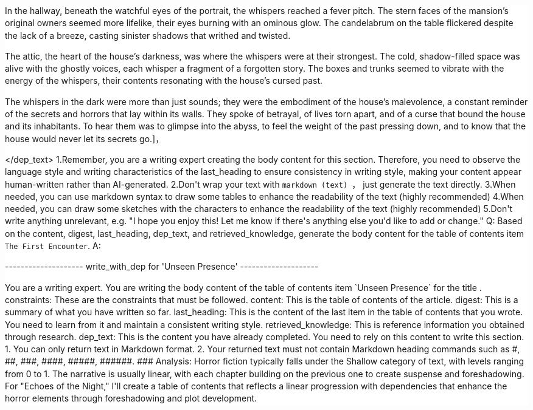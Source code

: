 In the hallway, beneath the watchful eyes of the portrait, the whispers reached a fever pitch. The stern faces of the mansion’s original owners seemed more lifelike, their eyes burning with an ominous glow. The candelabrum on the table flickered despite the lack of a breeze, casting sinister shadows that writhed and twisted.

The attic, the heart of the house’s darkness, was where the whispers were at their strongest. The cold, shadow-filled space was alive with the ghostly voices, each whisper a fragment of a forgotten story. The boxes and trunks seemed to vibrate with the energy of the whispers, their contents resonating with the house’s cursed past.

The whispers in the dark were more than just sounds; they were the embodiment of the house’s malevolence, a constant reminder of the secrets and horrors that lay within its walls. They spoke of betrayal, of lives torn apart, and of a curse that bound the house and its inhabitants. To hear them was to glimpse into the abyss, to feel the weight of the past pressing down, and to know that the house would never let its secrets go.]，


</dep_text>
<attention>
1.Remember, you are a writing expert creating the body content for this section.
Therefore, you need to observe the language style and writing characteristics of the last_heading to ensure consistency in writing style, making your content appear human-written rather than AI-generated.
2.Don't wrap your text with ```markdown (text) ```， just generate the text directly.
3.When needed, you can use markdown syntax to draw some tables to enhance the readability of the text (highly recommended)
4.When needed, you can draw some sketches with the characters to enhance the readability of the text (highly recommended)
5.Don't write anything unrelevant, e.g. "I hope you enjoy this! Let me know if there's anything else you'd like to add or change."
</attention>
<task>
Q: Based on the content, digest, last_heading, dep_text, and retrieved_knowledge, generate the body content for the table of contents item `The First Encounter`.
A: 

-------------------- write_with_dep for 'Unseen Presence' --------------------

<role>
You are a writing expert.
</role>
<rule>
You are writing the body content of the table of contents item `Unseen Presence` for the title <Echoes of the Night>.
constraints: These are the constraints that must be followed.
content: This is the table of contents of the article.
digest: This is a summary of what you have written so far.
last_heading: This is the content of the last item in the table of contents that you wrote. You need to learn from it and maintain a consistent writing style.
retrieved_knowledge: This is reference information you obtained through research.
dep_text: This is the content you have already completed. You need to rely on this content to write this section.
</rule>
<constraints>
1. You can only return text in Markdown format.
2. Your returned text must not contain Markdown heading commands such as #, ##, ###, ####, #####, ######.
</constraints>
<content>
### Analysis:
Horror fiction typically falls under the Shallow category of text, with levels ranging from 0 to 1. The narrative is usually linear, with each chapter building on the previous one to create suspense and foreshadowing. For "Echoes of the Night," I'll create a table of contents that reflects a linear progression with dependencies that enhance the horror elements through foreshadowing and plot development.
